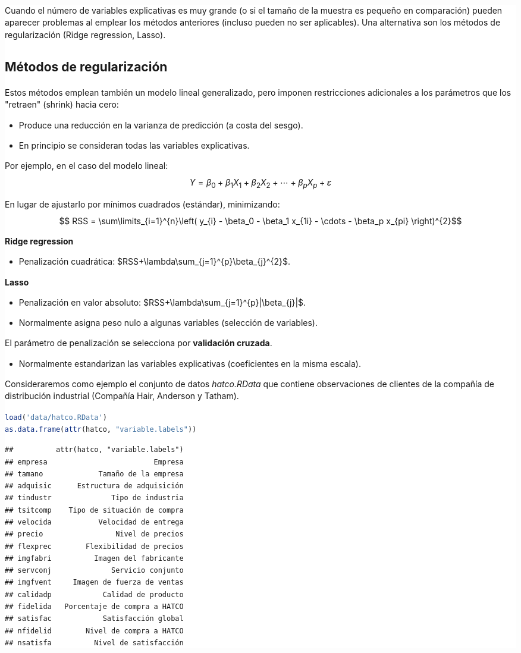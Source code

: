 Cuando el número de variables explicativas es muy grande (o si el tamaño de la 
muestra es pequeño en comparación) pueden aparecer problemas al emplear los 
métodos anteriores (incluso pueden no ser aplicables). Una alternativa son los 
métodos de regularización (Ridge regression, Lasso).   

## Métodos de regularización

Estos métodos emplean también un modelo lineal generalizado,
pero imponen restricciones adicionales a los parámetros que los
"retraen" (shrink) hacia cero:

-  Produce una reducción en la varianza de predicción (a
   costa del sesgo).

-  En principio se consideran todas las variables explicativas.

Por ejemplo, en el caso del modelo lineal: 
$$Y=\beta_{0}+\beta_{1}X_{1}+\beta_{2}X_{2}+\cdots+\beta_{p}X_{p}+\varepsilon$$

En lugar de ajustarlo por mínimos cuadrados (estándar), minimizando:
$$ RSS = \sum\limits_{i=1}^{n}\left(  y_{i} - \beta_0 - \beta_1 x_{1i} - \cdots - \beta_p x_{pi} \right)^{2}$$

**Ridge regression**

-  Penalización cuadrática: $RSS+\lambda\sum_{j=1}^{p}\beta_{j}^{2}$.

**Lasso**

-  Penalización en valor absoluto: $RSS+\lambda\sum_{j=1}^{p}|\beta_{j}|$.

-  Normalmente asigna peso nulo a algunas variables
   (selección de variables).

El parámetro de penalización se selecciona por **validación cruzada**.

-  Normalmente estandarizan las variables explicativas
   (coeficientes en la misma escala).


Consideraremos como ejemplo el conjunto de datos *hatco.RData* que contiene
observaciones de clientes de la compañía de distribución industrial (Compañía 
Hair, Anderson y Tatham).


```r
load('data/hatco.RData')
as.data.frame(attr(hatco, "variable.labels"))
```

```
##          attr(hatco, "variable.labels")
## empresa                         Empresa
## tamano             Tamaño de la empresa
## adquisic      Estructura de adquisición
## tindustr              Tipo de industria
## tsitcomp    Tipo de situación de compra
## velocida           Velocidad de entrega
## precio                 Nivel de precios
## flexprec        Flexibilidad de precios
## imgfabri          Imagen del fabricante
## servconj              Servicio conjunto
## imgfvent     Imagen de fuerza de ventas
## calidadp            Calidad de producto
## fidelida   Porcentaje de compra a HATCO
## satisfac            Satisfacción global
## nfidelid        Nivel de compra a HATCO
## nsatisfa          Nivel de satisfacción
```
